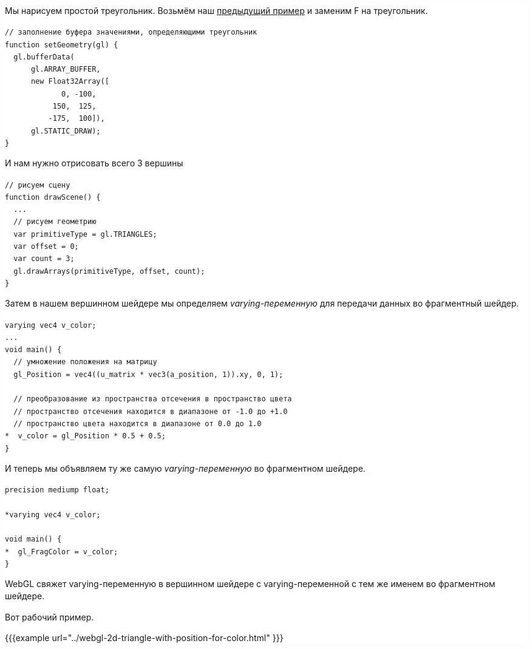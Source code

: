 Мы нарисуем простой треугольник. Возьмём наш [предыдущий пример](webgl-2d-matrices.html)
и заменим F на треугольник.

    // заполнение буфера значениями, определяющими треугольник
    function setGeometry(gl) {
      gl.bufferData(
          gl.ARRAY_BUFFER,
          new Float32Array([
                 0, -100,
               150,  125,
              -175,  100]),
          gl.STATIC_DRAW);
    }

И нам нужно отрисовать всего 3 вершины

    // рисуем сцену
    function drawScene() {
      ...
      // рисуем геометрию
      var primitiveType = gl.TRIANGLES;
      var offset = 0;
      var count = 3;
      gl.drawArrays(primitiveType, offset, count);
    }

Затем в нашем вершинном шейдере мы определяем *varying-переменную* для
передачи данных во фрагментный шейдер.

    varying vec4 v_color;
    ...
    void main() {
      // умножение положения на матрицу
      gl_Position = vec4((u_matrix * vec3(a_position, 1)).xy, 0, 1);

      // преобразование из пространства отсечения в пространство цвета
      // пространство отсечения находится в диапазоне от -1.0 до +1.0
      // пространство цвета находится в диапазоне от 0.0 до 1.0
    *  v_color = gl_Position * 0.5 + 0.5;
    }

И теперь мы объявляем ту же самую *varying-переменную* во фрагментном шейдере.

    precision mediump float;

    *varying vec4 v_color;

    void main() {
    *  gl_FragColor = v_color;
    }

WebGL свяжет varying-переменную в вершинном шейдере с varying-переменной
с тем же именем во фрагментном шейдере.

Вот рабочий пример.

{{{example url="../webgl-2d-triangle-with-position-for-color.html" }}}
